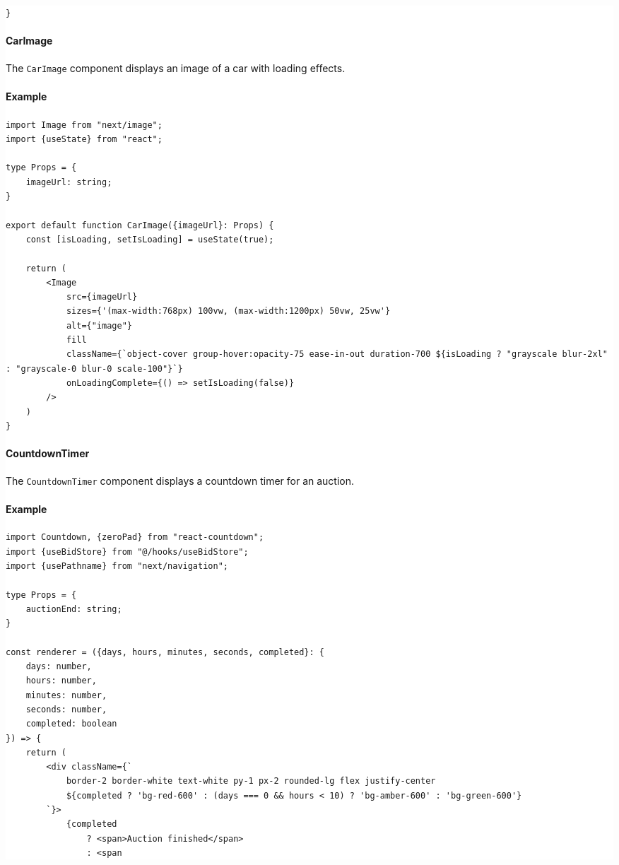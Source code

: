 ```tsx
}
```

#### CarImage

The `CarImage` component displays an image of a car with loading effects.

#### Example

```tsx
import Image from "next/image";
import {useState} from "react";

type Props = {
    imageUrl: string;
}

export default function CarImage({imageUrl}: Props) {
    const [isLoading, setIsLoading] = useState(true);

    return (
        <Image
            src={imageUrl}
            sizes={'(max-width:768px) 100vw, (max-width:1200px) 50vw, 25vw'}
            alt={"image"}
            fill
            className={`object-cover group-hover:opacity-75 ease-in-out duration-700 ${isLoading ? "grayscale blur-2xl" : "grayscale-0 blur-0 scale-100"}`}
            onLoadingComplete={() => setIsLoading(false)}
        />
    )
}
```

#### CountdownTimer

The `CountdownTimer` component displays a countdown timer for an auction.

#### Example

```tsx
import Countdown, {zeroPad} from "react-countdown";
import {useBidStore} from "@/hooks/useBidStore";
import {usePathname} from "next/navigation";

type Props = {
    auctionEnd: string;
}

const renderer = ({days, hours, minutes, seconds, completed}: {
    days: number,
    hours: number,
    minutes: number,
    seconds: number,
    completed: boolean
}) => {
    return (
        <div className={`
            border-2 border-white text-white py-1 px-2 rounded-lg flex justify-center
            ${completed ? 'bg-red-600' : (days === 0 && hours < 10) ? 'bg-amber-600' : 'bg-green-600'}
        `}>
            {completed
                ? <span>Auction finished</span>
                : <span
```